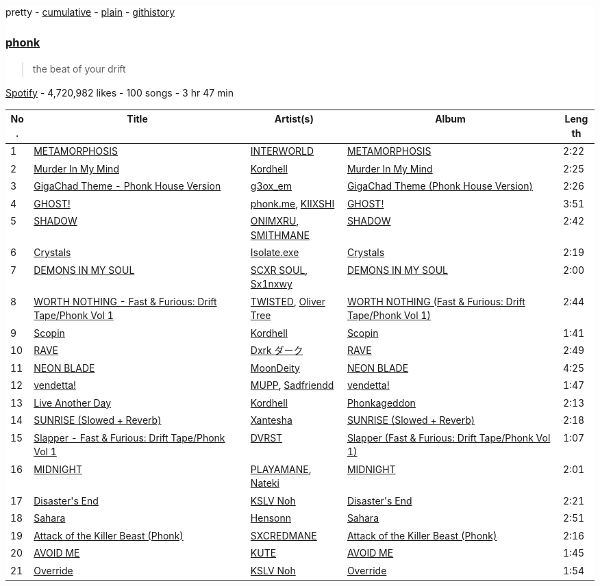 pretty - [cumulative](/playlists/cumulative/37i9dQZF1DWWY64wDtewQt.md) - [plain](/playlists/plain/37i9dQZF1DWWY64wDtewQt) - [githistory](https://github.githistory.xyz/mackorone/spotify-playlist-archive/blob/main/playlists/plain/37i9dQZF1DWWY64wDtewQt)

### [phonk](https://open.spotify.com/playlist/37i9dQZF1DWWY64wDtewQt)

> the beat of your drift

[Spotify](https://open.spotify.com/user/spotify) - 4,720,982 likes - 100 songs - 3 hr 47 min

| No. | Title | Artist(s) | Album | Length |
|---|---|---|---|---|
| 1 | [METAMORPHOSIS](https://open.spotify.com/track/2ksyzVfU0WJoBpu8otr4pz) | [INTERWORLD](https://open.spotify.com/artist/5hKGLu4Ik88FzWcTPhWNTN) | [METAMORPHOSIS](https://open.spotify.com/album/3apQZbgVql9mHJlp43jk5D) | 2:22 |
| 2 | [Murder In My Mind](https://open.spotify.com/track/6qyS9qBy0mEk3qYaH8mPss) | [Kordhell](https://open.spotify.com/artist/2W6WP4pHQTFlbr2z9S4n54) | [Murder In My Mind](https://open.spotify.com/album/68GI09qAs2XLJmA3hj5K7y) | 2:25 |
| 3 | [GigaChad Theme \- Phonk House Version](https://open.spotify.com/track/7mLWNwcvwRdEviz6SfYp8A) | [g3ox\_em](https://open.spotify.com/artist/0Zw2ivPEDptvMHwCXjhdRs) | [GigaChad Theme \(Phonk House Version\)](https://open.spotify.com/album/6XMRvZrrp6KDqYO4tDutwr) | 2:26 |
| 4 | [GHOST!](https://open.spotify.com/track/3TzPVU3jj6YdTunVdKimiQ) | [phonk.me](https://open.spotify.com/artist/3YNdAmDzM5zMbGYeaSCe6A), [KIIXSHI](https://open.spotify.com/artist/3nLZDVpDU6RrQ9k98yHTKh) | [GHOST!](https://open.spotify.com/album/0TwAp1jAUFp1PQtdDlDDW3) | 3:51 |
| 5 | [SHADOW](https://open.spotify.com/track/0wGbyS1tExQSwOYu6UceyE) | [ONIMXRU](https://open.spotify.com/artist/3ysIyoivMDpeqLg0VMRPQw), [SMITHMANE](https://open.spotify.com/artist/5WOke44Ea57bHmJ3X0qluG) | [SHADOW](https://open.spotify.com/album/4w0uRvtIjqipuoZ7ngqqcV) | 2:42 |
| 6 | [Crystals](https://open.spotify.com/track/2BH3j05ZXWr5PR30sW079d) | [Isolate.exe](https://open.spotify.com/artist/6awzrpxHXHtibHWUv86jVI) | [Crystals](https://open.spotify.com/album/0pbn1QDWs2wOehyxQwVhJS) | 2:19 |
| 7 | [DEMONS IN MY SOUL](https://open.spotify.com/track/72iyEnh9p6PoyJoEnAJDjO) | [SCXR SOUL](https://open.spotify.com/artist/6yxKWJK7XtaOMK2j9FXqSC), [Sx1nxwy](https://open.spotify.com/artist/0vX16aPLB5IGeyzFDHBm6T) | [DEMONS IN MY SOUL](https://open.spotify.com/album/5EDnWffEsv2TTRyMPMufl7) | 2:00 |
| 8 | [WORTH NOTHING \- Fast & Furious: Drift Tape/Phonk Vol 1](https://open.spotify.com/track/5Zlb01Jcn0Ld49zazzZJSB) | [TWISTED](https://open.spotify.com/artist/1rPf3UFQ9PzH7MafzfHTnG), [Oliver Tree](https://open.spotify.com/artist/6TLwD7HPWuiOzvXEa3oCNe) | [WORTH NOTHING \(Fast & Furious: Drift Tape/Phonk Vol 1\)](https://open.spotify.com/album/0oozY5vsoDRBVnAaStpBGI) | 2:44 |
| 9 | [Scopin](https://open.spotify.com/track/7KmbiagSkUbepU88x7NWjb) | [Kordhell](https://open.spotify.com/artist/2W6WP4pHQTFlbr2z9S4n54) | [Scopin](https://open.spotify.com/album/6mjnYcgnUPMXZpadY3ctr1) | 1:41 |
| 10 | [RAVE](https://open.spotify.com/track/01kfSdF9zfcDLri5sSWEoL) | [Dxrk ダーク](https://open.spotify.com/artist/5TvFfw1MgSntdU9A7yncyA) | [RAVE](https://open.spotify.com/album/0doOTVLn5DctSLGftsar6T) | 2:49 |
| 11 | [NEON BLADE](https://open.spotify.com/track/0iUrxveyNUBfj0cqjYEijt) | [MoonDeity](https://open.spotify.com/artist/5ja9cfKWW8Zj9aloyK8WuY) | [NEON BLADE](https://open.spotify.com/album/4zRjyCx4wMu480J7tac2Gm) | 4:25 |
| 12 | [vendetta!](https://open.spotify.com/track/5Sk39LuvdwuvL84jD01Dum) | [MUPP](https://open.spotify.com/artist/7B9Gg9epjQzfNGdxijFczG), [Sadfriendd](https://open.spotify.com/artist/4UT0p3ljEiD472lZp44KLH) | [vendetta!](https://open.spotify.com/album/68lLFdlKCAqUQ3p3uDlozr) | 1:47 |
| 13 | [Live Another Day](https://open.spotify.com/track/34lfu3S4fIcKZRNXzbdbo7) | [Kordhell](https://open.spotify.com/artist/2W6WP4pHQTFlbr2z9S4n54) | [Phonkageddon](https://open.spotify.com/album/3mBLmOCKHY1MAOD8fYmffg) | 2:13 |
| 14 | [SUNRISE \(Slowed + Reverb\)](https://open.spotify.com/track/0G17UriYHMjXnZE2OJJSMR) | [Xantesha](https://open.spotify.com/artist/2rgcNuLkn8pPBdKZhjZ8Em) | [SUNRISE \(Slowed + Reverb\)](https://open.spotify.com/album/2tiHE58yMuZI1wiygJxxSM) | 2:18 |
| 15 | [Slapper \- Fast & Furious: Drift Tape/Phonk Vol 1](https://open.spotify.com/track/4Zf7vu8xsZeqOvel5fqyEK) | [DVRST](https://open.spotify.com/artist/0XFgyr4jwM0MGeZZW0VzA5) | [Slapper \(Fast & Furious: Drift Tape/Phonk Vol 1\)](https://open.spotify.com/album/3c42aX4JhfAZHEj0VNNupM) | 1:07 |
| 16 | [MIDNIGHT](https://open.spotify.com/track/2WzAAerBvZvvFXgUpSwHZ9) | [PLAYAMANE](https://open.spotify.com/artist/13itspgSHkUbOq03AhIyjS), [Nateki](https://open.spotify.com/artist/3g0UoyvaTaHUrfpHiRqsD1) | [MIDNIGHT](https://open.spotify.com/album/5nWRdZWdSXAMvLTZFxuD2W) | 2:01 |
| 17 | [Disaster's End](https://open.spotify.com/track/6QdHwnhlwUuJggJLMDoTMm) | [KSLV Noh](https://open.spotify.com/artist/2ElMqlv5py0QFIVXUff627) | [Disaster's End](https://open.spotify.com/album/28Wdk0CLM78i9xk7kpc8tF) | 2:21 |
| 18 | [Sahara](https://open.spotify.com/track/6nqdgUTiWt4JbABDurkxMI) | [Hensonn](https://open.spotify.com/artist/0snouHYzOWSgxRBYMQsa3H) | [Sahara](https://open.spotify.com/album/3Q8XfnyXY1KUqnfjkyGwWa) | 2:51 |
| 19 | [Attack of the Killer Beast \(Phonk\)](https://open.spotify.com/track/1nJOtOQJqzHaxh8kzuudxR) | [SXCREDMANE](https://open.spotify.com/artist/7MLzeghYGtox25YcP078j9) | [Attack of the Killer Beast \(Phonk\)](https://open.spotify.com/album/2Co4pvEvpsBHIGXufGc3p3) | 2:16 |
| 20 | [AVOID ME](https://open.spotify.com/track/5FX30idriKlEIRYTxpNf65) | [KUTE](https://open.spotify.com/artist/0S1mAPM0pgJZil5FCqhQTX) | [AVOID ME](https://open.spotify.com/album/1LwLabogNr1KwEHU1EnSRZ) | 1:45 |
| 21 | [Override](https://open.spotify.com/track/0KYvs7DKC7Cl5IHmwpP13f) | [KSLV Noh](https://open.spotify.com/artist/2ElMqlv5py0QFIVXUff627) | [Override](https://open.spotify.com/album/0bwtv7A8S0PMvgobvukQO7) | 1:54 |